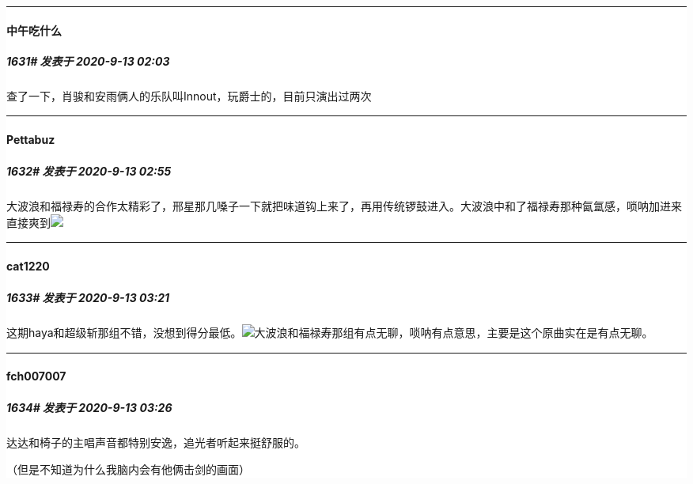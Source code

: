 





-----

####  中午吃什么  
##### 1631#       发表于 2020-9-13 02:03




查了一下，肖骏和安雨俩人的乐队叫Innout，玩爵士的，目前只演出过两次







-----

####  Pettabuz  
##### 1632#       发表于 2020-9-13 02:55




大波浪和福禄寿的合作太精彩了，邢星那几嗓子一下就把味道钩上来了，再用传统锣鼓进入。大波浪中和了福禄寿那种氤氲感，唢呐加进来直接爽到<img src="https://static.saraba1st.com/image/smiley/face2017/077.png" referrerpolicy="no-referrer">







-----

####  cat1220  
##### 1633#       发表于 2020-9-13 03:21




这期haya和超级斩那组不错，没想到得分最低。<img src="https://static.saraba1st.com/image/smiley/face2017/067.png" referrerpolicy="no-referrer">大波浪和福禄寿那组有点无聊，唢呐有点意思，主要是这个原曲实在是有点无聊。







-----

####  fch007007  
##### 1634#       发表于 2020-9-13 03:26




达达和椅子的主唱声音都特别安逸，追光者听起来挺舒服的。

（但是不知道为什么我脑内会有他俩击剑的画面）




